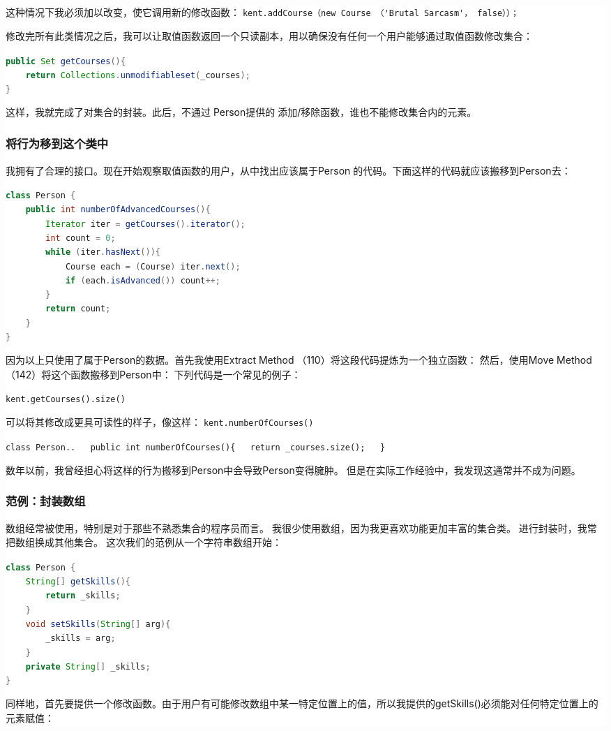 这种情况下我必须加以改变，使它调⽤新的修改函数：
`kent.addCourse（new Course （'Brutal Sarcasm'， false））；`

修改完所有此类情况之后，我可以让取值函数返回⼀个只读副本，⽤以确保没有任何⼀个⽤户能够通过取值函数修改集合：
```java
public Set getCourses(){
    return Collections.unmodifiableset(_courses);
}
```

这样，我就完成了对集合的封装。此后，不通过 Person提供的 添加/移除函数，谁也不能修改集合内的元素。

### 将⾏为移到这个类中

我拥有了合理的接⼝。现在开始观察取值函数的⽤户，从中找出应该属于Person 的代码。下⾯这样的代码就应该搬移到Person去：


```java
class Person {
    public int numberOfAdvancedCourses(){
        Iterator iter = getCourses().iterator();
        int count = 0;
        while (iter.hasNext()){
            Course each = (Course) iter.next();
            if (each.isAdvanced()) count++;
        }
        return count;
    }
}

```

因为以上只使⽤了属于Person的数据。⾸先我使⽤Extract Method （110）将这段代码提炼为⼀个独⽴函数：
然后，使⽤Move Method （142）将这个函数搬移到Person中：
下列代码是⼀个常⻅的例⼦：

`kent.getCourses().size()`

可以将其修改成更具可读性的样⼦，像这样：
`kent.numberOfCourses()`

`class Person..  
   public int numberOfCourses(){  
     return _courses.size();  
   }  
`

数年以前，我曾经担⼼将这样的⾏为搬移到Person中会导致Person变得臃肿。 
但是在实际⼯作经验中，我发现这通常并不成为问题。

### 范例：封装数组

数组经常被使⽤，特别是对于那些不熟悉集合的程序员⽽⾔。
我很少使⽤数组，因为我更喜欢功能更加丰富的集合类。
进⾏封装时，我常把数组换成其他集合。
这次我们的范例从⼀个字符串数组开始：
```java
class Person {
    String[] getSkills(){
        return _skills;
    }
    void setSkills(String[] arg){
        _skills = arg;
    }
    private String[] _skills;
}
```
同样地，⾸先要提供⼀个修改函数。由于⽤户有可能修改数组中某⼀特定位置上的值，所以我提供的getSkills()必须能对任何特定位置上的元素赋值：
```java
```